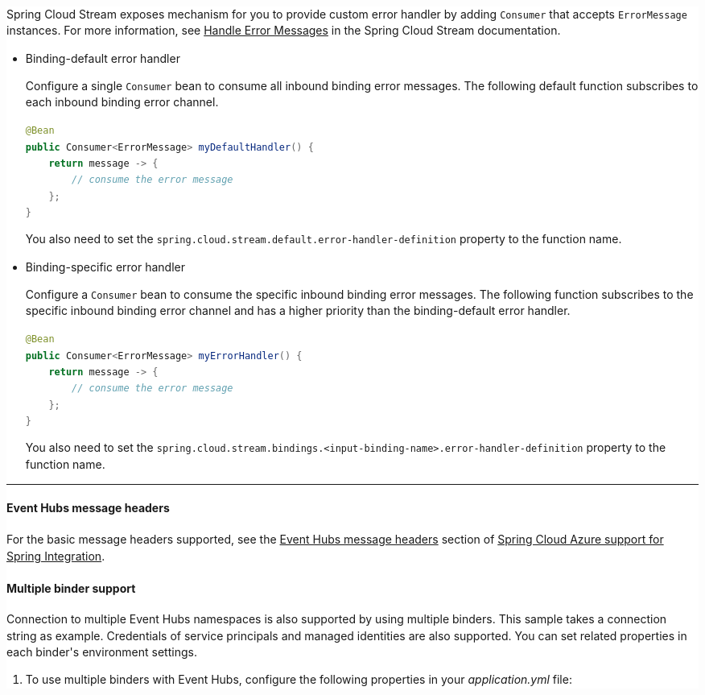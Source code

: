   Spring Cloud Stream exposes mechanism for you to provide custom error handler by adding `Consumer` that accepts `ErrorMessage` instances. For more information, see [Handle Error Messages](https://docs.spring.io/spring-cloud-stream/docs/current/reference/html/spring-cloud-stream.html#_handle_error_messages) in the Spring Cloud Stream documentation.

  * Binding-default error handler

    Configure a single `Consumer` bean to consume all inbound binding error messages. The following default function subscribes to each inbound binding error channel.

    ```java
    @Bean
    public Consumer<ErrorMessage> myDefaultHandler() {
        return message -> {
            // consume the error message
        };
    }
    ```

    You also need to set the `spring.cloud.stream.default.error-handler-definition` property to the function name.

  * Binding-specific error handler

    Configure a `Consumer` bean to consume the specific inbound binding error messages. The following function subscribes to the specific inbound binding error channel and has a higher priority than the binding-default error handler.

    ```java
    @Bean
    public Consumer<ErrorMessage> myErrorHandler() {
        return message -> {
            // consume the error message
        };
    }
    ```

    You also need to set the `spring.cloud.stream.bindings.<input-binding-name>.error-handler-definition` property to the function name.

---

#### Event Hubs message headers

For the basic message headers supported, see the [Event Hubs message headers](spring-integration-support.md#event-hubs-message-headers) section of [Spring Cloud Azure support for Spring Integration](./spring-integration-support.md).

#### Multiple binder support

Connection to multiple Event Hubs namespaces is also supported by using multiple binders. This sample takes a connection string as example. Credentials of service principals and managed identities are also supported. You can set related properties in each binder's environment settings.

1. To use multiple binders with Event Hubs, configure the following properties in your *application.yml* file:
